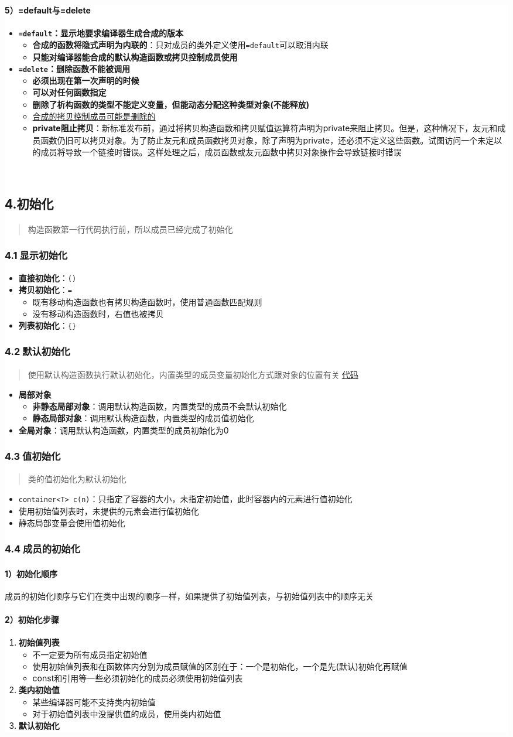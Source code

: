 #### 5）=default与=delete

* **`=default`：显示地要求编译器生成合成的版本**
    - **合成的函数将隐式声明为内联的**：只对成员的类外定义使用`=default`可以取消内联
    - **只能对编译器能合成的默认构造函数或拷贝控制成员使用**
* **`=delete`：删除函数不能被调用**
    - **必须出现在第一次声明的时候**
    - **可以对任何函数指定**
    - **删除了析构函数的类型不能定义变量，但能动态分配这种类型对象(不能释放)**
    - [合成的拷贝控制成员可能是删除的](https://github.com/arkingc/llc/blob/master/cpp/class/delete/README.md)
    - **private阻止拷贝**：新标准发布前，通过将拷贝构造函数和拷贝赋值运算符声明为private来阻止拷贝。但是，这种情况下，友元和成员函数仍旧可以拷贝对象。为了防止友元和成员函数拷贝对象，除了声明为private，还必须不定义这些函数。试图访问一个未定以的成员将导致一个链接时错误。这样处理之后，成员函数或友元函数中拷贝对象操作会导致链接时错误

<br>

## 4.初始化

> 构造函数第一行代码执行前，所以成员已经完成了初始化

### 4.1 显示初始化

* **直接初始化**：`()`
* **拷贝初始化**：`=`
    * 既有移动构造函数也有拷贝构造函数时，使用普通函数匹配规则
    * 没有移动构造函数时，右值也被拷贝
* **列表初始化**：`{}`

### 4.2 默认初始化

> 使用默认构造函数执行默认初始化，内置类型的成员变量初始化方式跟对象的位置有关 [代码](https://github.com/arkingc/llc/blob/master/cpp/initialize.cpp)

* **局部对象**
    * **非静态局部对象**：调用默认构造函数，内置类型的成员不会默认初始化
    * **静态局部对象**：调用默认构造函数，内置类型的成员值初始化
* **全局对象**：调用默认构造函数，内置类型的成员初始化为0

### 4.3 值初始化

> 类的值初始化为默认初始化

* `container<T> c(n)`：只指定了容器的大小，未指定初始值，此时容器内的元素进行值初始化
* 使用初始值列表时，未提供的元素会进行值初始化
* 静态局部变量会使用值初始化

### 4.4 成员的初始化

#### 1）初始化顺序

成员的初始化顺序与它们在类中出现的顺序一样，如果提供了初始值列表，与初始值列表中的顺序无关

#### 2）初始化步骤

1. **初始值列表**
    * 不一定要为所有成员指定初始值
    * 使用初始值列表和在函数体内分别为成员赋值的区别在于：一个是初始化，一个是先(默认)初始化再赋值
    * const和引用等一些必须初始化的成员必须使用初始值列表
2. **类内初始值**
    * 某些编译器可能不支持类内初始值
    * 对于初始值列表中没提供值的成员，使用类内初始值
3. **默认初始化**
